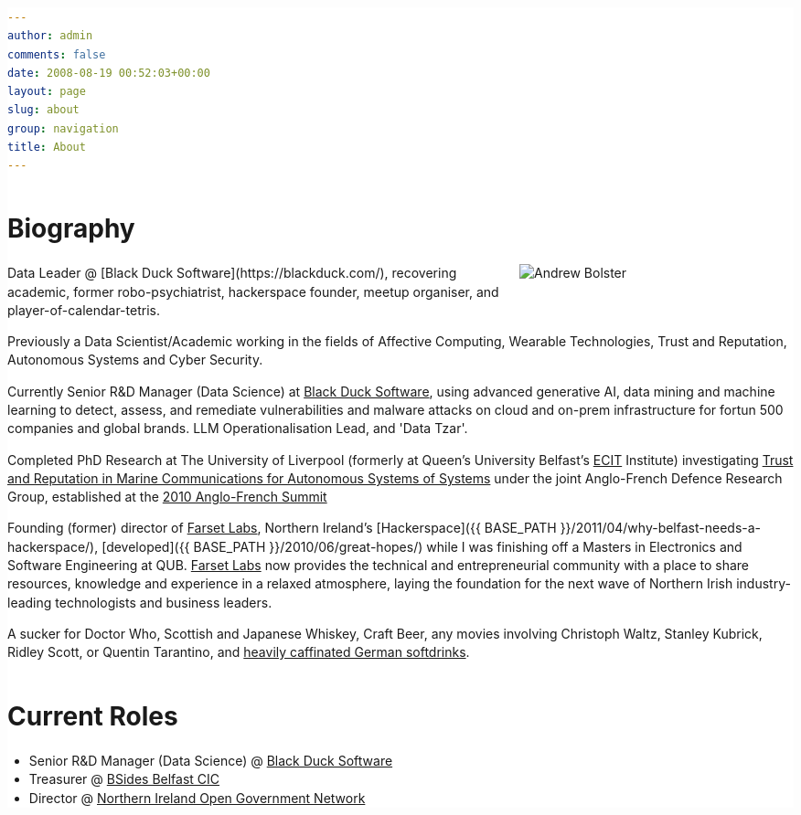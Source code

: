 ```yaml
---
author: admin
comments: false
date: 2008-08-19 00:52:03+00:00
layout: page
slug: about
group: navigation
title: About
---
```


# Biography

<a href="/img/bolster_orig.png" target="_blank">
  <img src="/img/bolster_orig.png" alt="Andrew Bolster" style="float: right; margin: 0 0 1em 1em; width: 300px;"/>
</a>
Data Leader @ [Black Duck Software](https://blackduck.com/), recovering academic, former robo-psychiatrist, hackerspace founder, meetup organiser, and player-of-calendar-tetris.

Previously a Data Scientist/Academic working in the fields of Affective Computing, Wearable Technologies, Trust and Reputation, Autonomous Systems and Cyber Security.

Currently Senior R&D Manager (Data Science) at [Black Duck Software](https://blackduck.com/), using advanced generative AI, data mining and machine learning to detect, assess, and remediate vulnerabilities and malware attacks on cloud and on-prem infrastructure for fortun 500 companies and global brands. LLM Operationalisation Lead, and 'Data Tzar'.

Completed PhD Research at The University of Liverpool (formerly at Queen’s University Belfast’s [ECIT](https://ecit.qub.ac.uk) Institute) investigating [Trust and Reputation in Marine Communications for Autonomous Systems of Systems](https://github.com/andrewbolster/thesis/releases/tag/v1.0) under the joint Anglo-French Defence Research Group, established at the [2010 Anglo-French Summit](https://en.wikipedia.org/wiki/The_Lancaster_House_Treaties_%282010%29)

Founding (former) director of [Farset Labs](https://farsetlabs.org.uk), Northern Ireland’s [Hackerspace]({{ BASE_PATH }}/2011/04/why-belfast-needs-a-hackerspace/), [developed]({{ BASE_PATH }}/2010/06/great-hopes/) while I was finishing off a Masters in Electronics and Software Engineering at QUB. [Farset Labs](https://farsetlabs.org.uk) now provides the technical and entrepreneurial community with a place to share resources, knowledge and experience in a relaxed atmosphere, laying the foundation for the next wave of Northern Irish industry-leading technologists and business leaders.

A sucker for Doctor Who, Scottish and Japanese Whiskey, Craft Beer, any movies involving Christoph Waltz, Stanley Kubrick, Ridley Scott, or Quentin Tarantino, and [heavily caffinated German softdrinks](https://www.farsetlabs.org.uk/about/club-mate/).

# Current Roles
* Senior R&D Manager (Data Science) @ [Black Duck Software](https://blackduck.com/)
* Treasurer @ [BSides Belfast CIC](https://bsidesbelfast.org/)
* Director @ [Northern Ireland Open Government Network](https://www.opengovernment.org.uk/networks/ni-ogn/)
